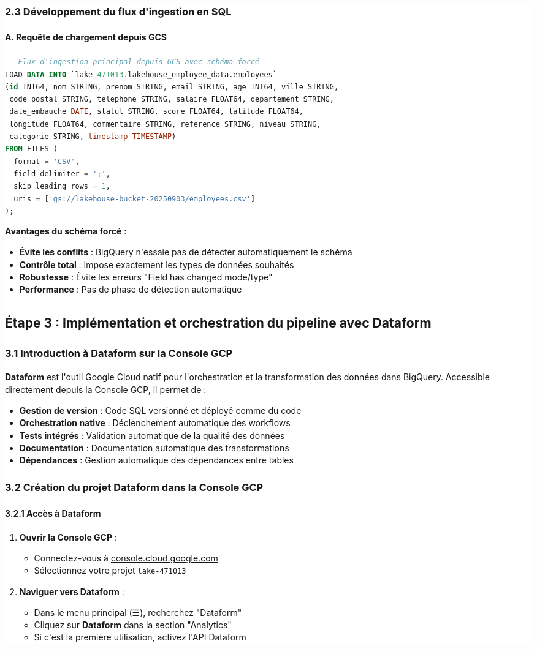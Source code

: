 ### 2.3 Développement du flux d'ingestion en SQL

#### A. Requête de chargement depuis GCS

```sql
-- Flux d'ingestion principal depuis GCS avec schéma forcé
LOAD DATA INTO `lake-471013.lakehouse_employee_data.employees`
(id INT64, nom STRING, prenom STRING, email STRING, age INT64, ville STRING, 
 code_postal STRING, telephone STRING, salaire FLOAT64, departement STRING, 
 date_embauche DATE, statut STRING, score FLOAT64, latitude FLOAT64, 
 longitude FLOAT64, commentaire STRING, reference STRING, niveau STRING, 
 categorie STRING, timestamp TIMESTAMP)
FROM FILES (
  format = 'CSV',
  field_delimiter = ';',
  skip_leading_rows = 1,
  uris = ['gs://lakehouse-bucket-20250903/employees.csv']
);
```

**Avantages du schéma forcé** :
- **Évite les conflits** : BigQuery n'essaie pas de détecter automatiquement le schéma
- **Contrôle total** : Impose exactement les types de données souhaités
- **Robustesse** : Évite les erreurs "Field has changed mode/type"
- **Performance** : Pas de phase de détection automatique

## Étape 3 : Implémentation et orchestration du pipeline avec Dataform

### 3.1 Introduction à Dataform sur la Console GCP

**Dataform** est l'outil Google Cloud natif pour l'orchestration et la transformation des données dans BigQuery. Accessible directement depuis la Console GCP, il permet de :

- **Gestion de version** : Code SQL versionné et déployé comme du code
- **Orchestration native** : Déclenchement automatique des workflows
- **Tests intégrés** : Validation automatique de la qualité des données  
- **Documentation** : Documentation automatique des transformations
- **Dépendances** : Gestion automatique des dépendances entre tables

### 3.2 Création du projet Dataform dans la Console GCP

#### 3.2.1 Accès à Dataform

1. **Ouvrir la Console GCP** :
   - Connectez-vous à [console.cloud.google.com](https://console.cloud.google.com)
   - Sélectionnez votre projet `lake-471013`

2. **Naviguer vers Dataform** :
   - Dans le menu principal (☰), recherchez "Dataform"
   - Cliquez sur **Dataform** dans la section "Analytics"
   - Si c'est la première utilisation, activez l'API Dataform
